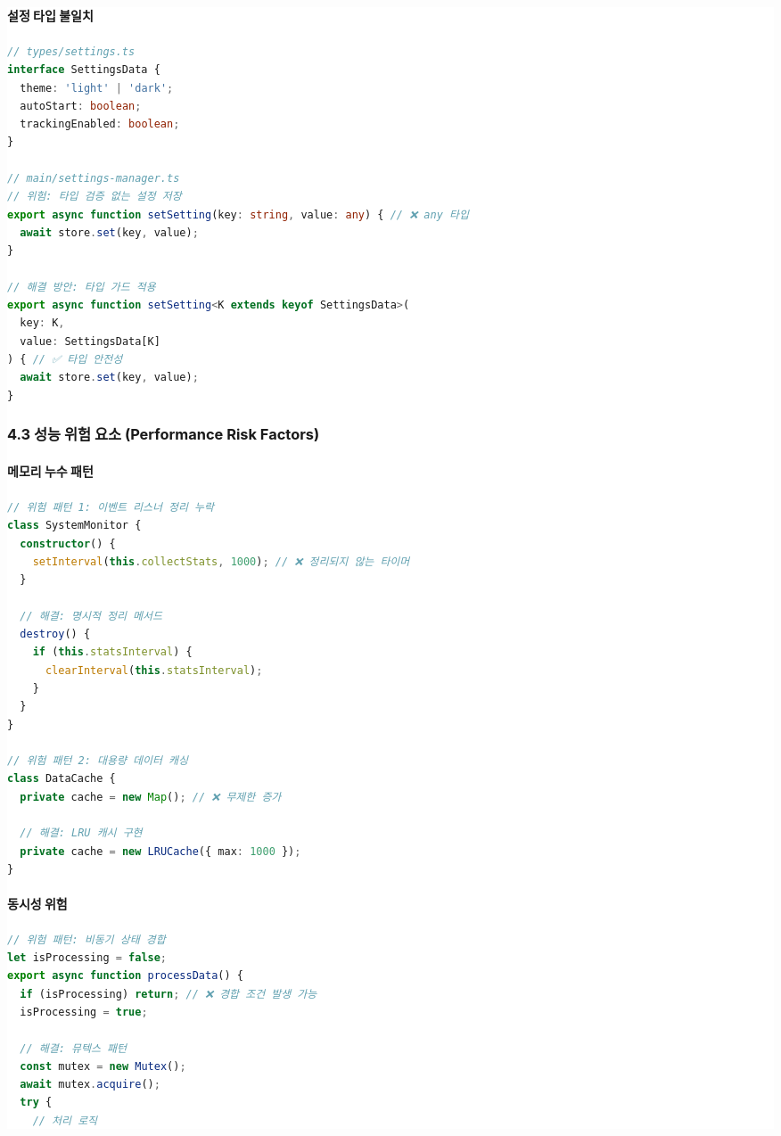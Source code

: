 #### 설정 타입 불일치
```typescript
// types/settings.ts
interface SettingsData {
  theme: 'light' | 'dark';
  autoStart: boolean;
  trackingEnabled: boolean;
}

// main/settings-manager.ts
// 위험: 타입 검증 없는 설정 저장
export async function setSetting(key: string, value: any) { // ❌ any 타입
  await store.set(key, value);
}

// 해결 방안: 타입 가드 적용
export async function setSetting<K extends keyof SettingsData>(
  key: K, 
  value: SettingsData[K]
) { // ✅ 타입 안전성
  await store.set(key, value);
}
```

### 4.3 성능 위험 요소 (Performance Risk Factors)

#### 메모리 누수 패턴
```typescript
// 위험 패턴 1: 이벤트 리스너 정리 누락
class SystemMonitor {
  constructor() {
    setInterval(this.collectStats, 1000); // ❌ 정리되지 않는 타이머
  }
  
  // 해결: 명시적 정리 메서드
  destroy() {
    if (this.statsInterval) {
      clearInterval(this.statsInterval);
    }
  }
}

// 위험 패턴 2: 대용량 데이터 캐싱
class DataCache {
  private cache = new Map(); // ❌ 무제한 증가
  
  // 해결: LRU 캐시 구현
  private cache = new LRUCache({ max: 1000 });
}
```

#### 동시성 위험
```typescript
// 위험 패턴: 비동기 상태 경합
let isProcessing = false;
export async function processData() {
  if (isProcessing) return; // ❌ 경합 조건 발생 가능
  isProcessing = true;
  
  // 해결: 뮤텍스 패턴
  const mutex = new Mutex();
  await mutex.acquire();
  try {
    // 처리 로직
```